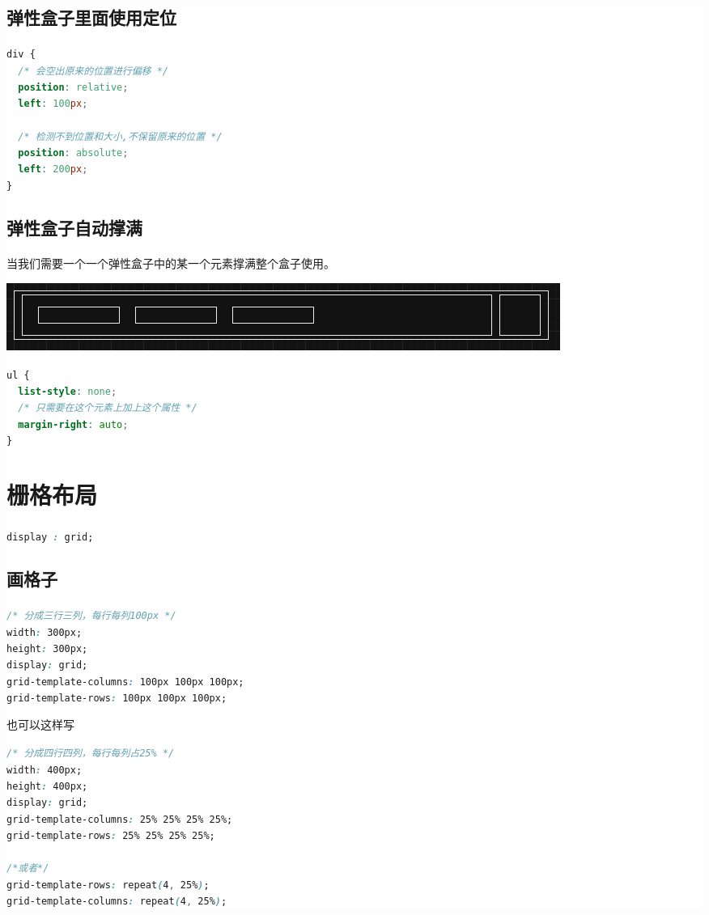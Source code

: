 ## 弹性盒子里面使用定位

```css
div {
  /* 会空出原来的位置进行偏移 */
  position: relative;
  left: 100px;

  /* 检测不到位置和大小,不保留原来的位置 */
  position: absolute;
  left: 200px;
}
```

## 弹性盒子自动撑满

当我们需要一个一个弹性盒子中的某一个元素撑满整个盒子使用。

![Untitled](../image/CSS%20b73fe20b8d4d42ca9d92041895c1251a/Untitled%2011.png)

```css
ul {
  list-style: none;
  /* 只需要在这个元素上加上这个属性 */
  margin-right: auto;
}
```

# 栅格布局

```css
display : grid;
```

## 画格子

```css
/* 分成三行三列，每行每列100px */
width: 300px;
height: 300px;
display: grid;
grid-template-columns: 100px 100px 100px;
grid-template-rows: 100px 100px 100px;
```

也可以这样写

```css
/* 分成四行四列，每行每列占25% */
width: 400px;
height: 400px;
display: grid;
grid-template-columns: 25% 25% 25% 25%;
grid-template-rows: 25% 25% 25% 25%;

/*或者*/
grid-template-rows: repeat(4, 25%);
grid-template-columns: repeat(4, 25%);
```
